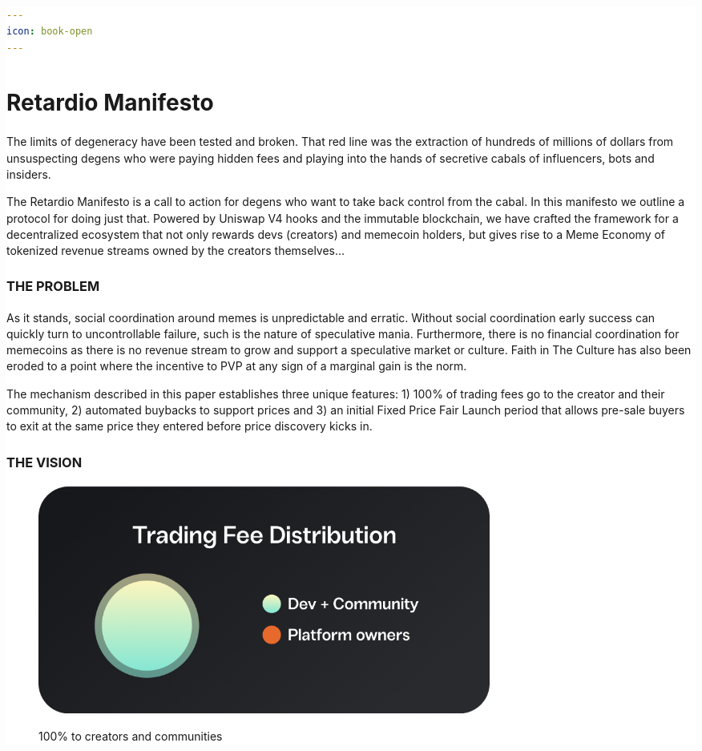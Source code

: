 ```yaml
---
icon: book-open
---
```


# Retardio Manifesto



The limits of degeneracy have been tested and broken. That red line was the extraction of hundreds of millions of dollars from unsuspecting degens who were paying hidden fees and playing into the hands of secretive cabals of influencers, bots and insiders.

The Retardio Manifesto is a call to action for degens who want to take back control from the cabal. In this manifesto we outline a protocol for doing just that. Powered by Uniswap V4 hooks and the immutable blockchain, we have crafted the framework for a decentralized ecosystem that not only rewards devs (creators) and memecoin holders, but gives rise to a Meme Economy of tokenized revenue streams owned by the creators themselves…

### THE PROBLEM

As it stands, social coordination around memes is unpredictable and erratic. Without social coordination early success can quickly turn to uncontrollable failure, such is the nature of speculative mania. Furthermore, there is no financial coordination for memecoins as there is no revenue stream to grow and support a speculative market or culture. Faith in The Culture has also been eroded to a point where the incentive to PVP at any sign of a marginal gain is the norm.

The mechanism described in this paper establishes three unique features: 1) 100% of trading fees go to the creator and their community, 2) automated buybacks to support prices and 3) an initial Fixed Price Fair Launch period that allows pre-sale buyers to exit at the same price they entered before price discovery kicks in.

### THE VISION

<figure><img src="../.gitbook/assets/image (2).png" alt="" width="563"><figcaption><p>100% to creators and communities</p></figcaption></figure>
